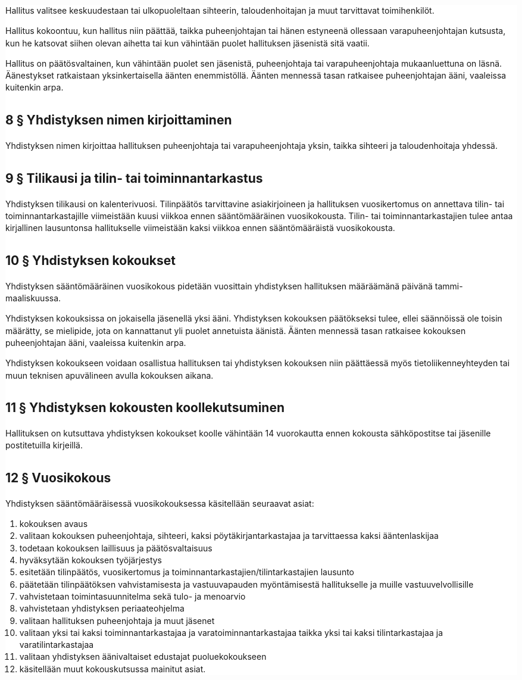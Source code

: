 Hallitus valitsee keskuudestaan tai ulkopuoleltaan sihteerin, taloudenhoitajan ja muut tarvittavat toimihenkilöt.

Hallitus kokoontuu, kun hallitus niin päättää, taikka puheenjohtajan tai hänen estyneenä ollessaan varapuheenjohtajan kutsusta, kun he katsovat siihen olevan aihetta tai kun vähintään puolet hallituksen jäsenistä sitä vaatii.

Hallitus on päätösvaltainen, kun vähintään puolet sen jäsenistä, puheenjohtaja tai varapuheenjohtaja mukaanluettuna on läsnä. Äänestykset ratkaistaan yksinkertaisella äänten enemmistöllä. Äänten mennessä tasan ratkaisee puheenjohtajan ääni, vaaleissa kuitenkin arpa.

## 8 § Yhdistyksen nimen kirjoittaminen

Yhdistyksen nimen kirjoittaa hallituksen puheenjohtaja tai varapuheenjohtaja yksin, taikka sihteeri ja taloudenhoitaja yhdessä.

## 9 § Tilikausi ja tilin- tai toiminnantarkastus

Yhdistyksen tilikausi on kalenterivuosi. Tilinpäätös tarvittavine asiakirjoineen ja hallituksen vuosikertomus on annettava tilin- tai toiminnantarkastajille viimeistään kuusi viikkoa ennen sääntömääräinen vuosikokousta. Tilin- tai toiminnantarkastajien tulee antaa kirjallinen lausuntonsa hallitukselle viimeistään kaksi viikkoa ennen sääntömääräistä vuosikokousta.

## 10 § Yhdistyksen kokoukset

Yhdistyksen sääntömääräinen vuosikokous pidetään vuosittain yhdistyksen hallituksen määräämänä päivänä tammi-maaliskuussa.

Yhdistyksen kokouksissa on jokaisella jäsenellä yksi ääni. Yhdistyksen kokouksen päätökseksi tulee, ellei säännöissä ole toisin määrätty, se mielipide, jota on kannattanut yli puolet annetuista äänistä. Äänten mennessä tasan ratkaisee kokouksen puheenjohtajan ääni, vaaleissa kuitenkin arpa.

Yhdistyksen kokoukseen voidaan osallistua hallituksen tai yhdistyksen kokouksen niin päättäessä myös tietoliikenneyhteyden tai muun teknisen apuvälineen avulla kokouksen aikana.

## 11 § Yhdistyksen kokousten koollekutsuminen

Hallituksen on kutsuttava yhdistyksen kokoukset koolle vähintään 14 vuorokautta ennen kokousta sähköpostitse tai jäsenille postitetuilla kirjeillä.

## 12 § Vuosikokous

Yhdistyksen sääntömääräisessä vuosikokouksessa käsitellään seuraavat asiat:
1. kokouksen avaus
2. valitaan kokouksen puheenjohtaja, sihteeri, kaksi pöytäkirjantarkastajaa ja tarvittaessa kaksi ääntenlaskijaa
3. todetaan kokouksen laillisuus ja päätösvaltaisuus
4. hyväksytään kokouksen työjärjestys
5. esitetään tilinpäätös, vuosikertomus ja toiminnantarkastajien/tilintarkastajien lausunto
6. päätetään tilinpäätöksen vahvistamisesta ja vastuuvapauden myöntämisestä hallitukselle ja muille vastuuvelvollisille
7. vahvistetaan toimintasuunnitelma sekä tulo- ja menoarvio
8. vahvistetaan yhdistyksen periaateohjelma
9. valitaan hallituksen puheenjohtaja ja muut jäsenet
10. valitaan yksi tai kaksi toiminnantarkastajaa ja varatoiminnantarkastajaa taikka yksi tai kaksi tilintarkastajaa ja varatilintarkastajaa
11. valitaan yhdistyksen äänivaltaiset edustajat puoluekokoukseen
12. käsitellään muut kokouskutsussa mainitut asiat.
